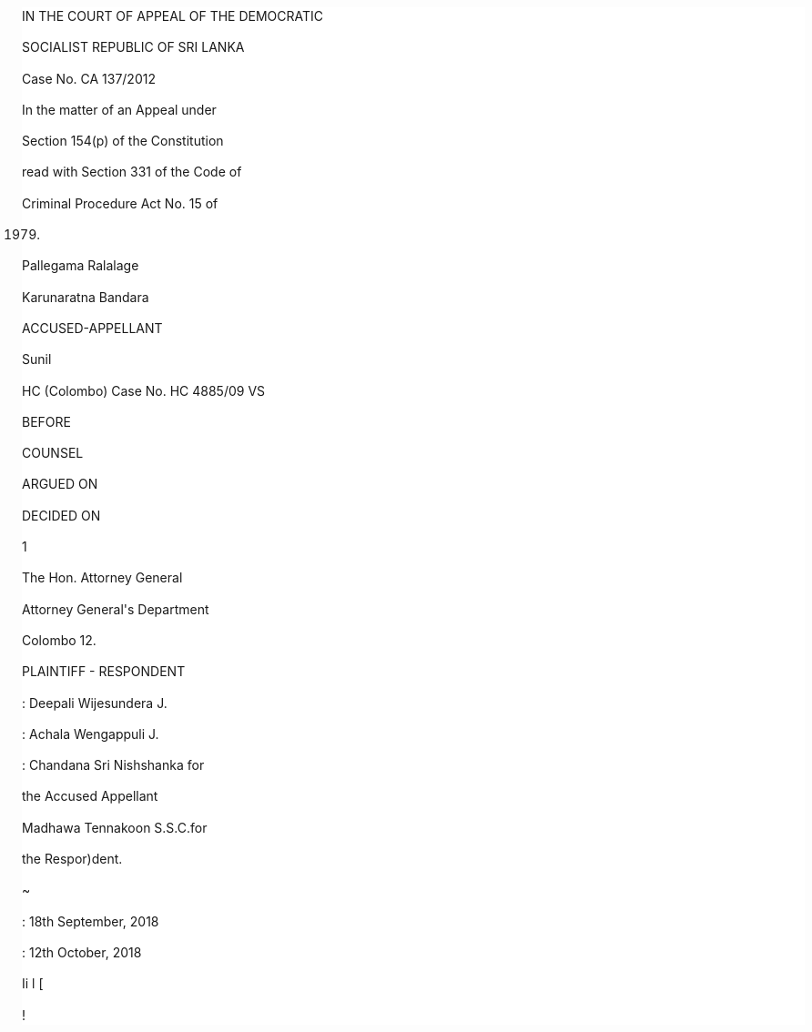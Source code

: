 IN THE COURT OF APPEAL OF THE DEMOCRATIC

SOCIALIST REPUBLIC OF SRI LANKA

Case No. CA 137/2012

In the matter of an Appeal under

Section 154(p) of the Constitution

read with Section 331 of the Code of

Criminal Procedure Act No. 15 of

1979.

Pallegama Ralalage

Karunaratna Bandara

ACCUSED-APPELLANT

Sunil

HC (Colombo) Case No. HC 4885/09 VS

BEFORE

COUNSEL

ARGUED ON

DECIDED ON

1

The Hon. Attorney General

Attorney General's Department

Colombo 12.

PLAINTIFF - RESPONDENT

: Deepali Wijesundera J.

: Achala Wengappuli J.

: Chandana Sri Nishshanka for

the Accused Appellant

Madhawa Tennakoon S.S.C.for

the Respor)dent.

~

: 18th September, 2018

: 12th October, 2018

Ii l [

!
